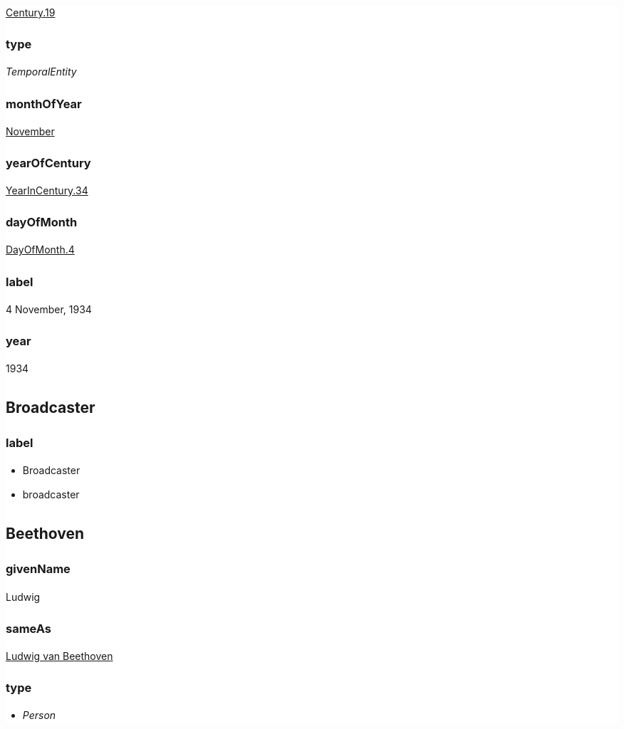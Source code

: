 
[Century.19](#Century.19)

### type


*TemporalEntity*

### monthOfYear


[November](#November)

### yearOfCentury


[YearInCentury.34](#YearInCentury.34)

### dayOfMonth


[DayOfMonth.4](#DayOfMonth.4)

### label


4 November, 1934

### year


1934

## Broadcaster

### label

 - Broadcaster

 - broadcaster

## Beethoven

### givenName


Ludwig

### sameAs


[Ludwig van Beethoven](#Ludwig-van-Beethoven)

### type

 - *Person*
